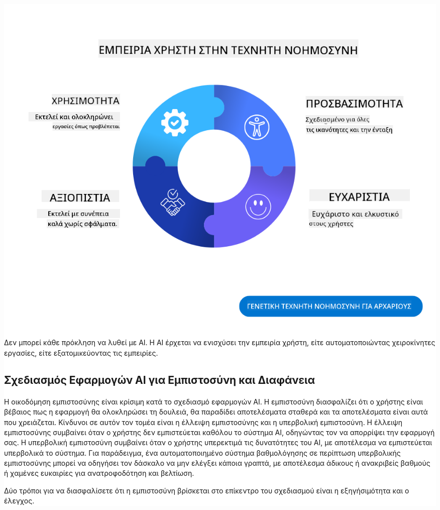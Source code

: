 ![εικόνα που απεικονίζει τις παραμέτρους UX στην AI](../../../translated_images/uxinai.d5b4ed690f5cefff0c53ffcc01b480cdc1828402e1fdbc980490013a3c50935a.el.png)

Δεν μπορεί κάθε πρόκληση να λυθεί με AI. Η AI έρχεται να ενισχύσει την εμπειρία χρήστη, είτε αυτοματοποιώντας χειροκίνητες εργασίες, είτε εξατομικεύοντας τις εμπειρίες.

## Σχεδιασμός Εφαρμογών AI για Εμπιστοσύνη και Διαφάνεια

Η οικοδόμηση εμπιστοσύνης είναι κρίσιμη κατά το σχεδιασμό εφαρμογών AI. Η εμπιστοσύνη διασφαλίζει ότι ο χρήστης είναι βέβαιος πως η εφαρμογή θα ολοκληρώσει τη δουλειά, θα παραδίδει αποτελέσματα σταθερά και τα αποτελέσματα είναι αυτά που χρειάζεται. Κίνδυνοι σε αυτόν τον τομέα είναι η έλλειψη εμπιστοσύνης και η υπερβολική εμπιστοσύνη. Η έλλειψη εμπιστοσύνης συμβαίνει όταν ο χρήστης δεν εμπιστεύεται καθόλου το σύστημα AI, οδηγώντας τον να απορρίψει την εφαρμογή σας. Η υπερβολική εμπιστοσύνη συμβαίνει όταν ο χρήστης υπερεκτιμά τις δυνατότητες του AI, με αποτέλεσμα να εμπιστεύεται υπερβολικά το σύστημα. Για παράδειγμα, ένα αυτοματοποιημένο σύστημα βαθμολόγησης σε περίπτωση υπερβολικής εμπιστοσύνης μπορεί να οδηγήσει τον δάσκαλο να μην ελέγξει κάποια γραπτά, με αποτέλεσμα άδικους ή ανακριβείς βαθμούς ή χαμένες ευκαιρίες για ανατροφοδότηση και βελτίωση.

Δύο τρόποι για να διασφαλίσετε ότι η εμπιστοσύνη βρίσκεται στο επίκεντρο του σχεδιασμού είναι η εξηγήσιμότητα και ο έλεγχος.
